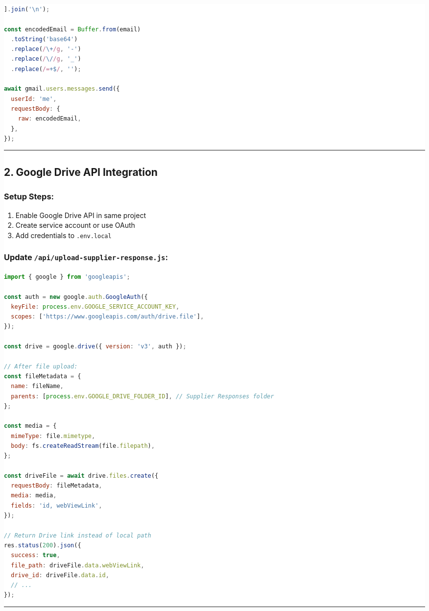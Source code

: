 ```javascript
].join('\n');

const encodedEmail = Buffer.from(email)
  .toString('base64')
  .replace(/\+/g, '-')
  .replace(/\//g, '_')
  .replace(/=+$/, '');

await gmail.users.messages.send({
  userId: 'me',
  requestBody: {
    raw: encodedEmail,
  },
});
```

---

## 2. Google Drive API Integration

### Setup Steps:
1. Enable Google Drive API in same project
2. Create service account or use OAuth
3. Add credentials to `.env.local`

### Update `/api/upload-supplier-response.js`:
```javascript
import { google } from 'googleapis';

const auth = new google.auth.GoogleAuth({
  keyFile: process.env.GOOGLE_SERVICE_ACCOUNT_KEY,
  scopes: ['https://www.googleapis.com/auth/drive.file'],
});

const drive = google.drive({ version: 'v3', auth });

// After file upload:
const fileMetadata = {
  name: fileName,
  parents: [process.env.GOOGLE_DRIVE_FOLDER_ID], // Supplier Responses folder
};

const media = {
  mimeType: file.mimetype,
  body: fs.createReadStream(file.filepath),
};

const driveFile = await drive.files.create({
  requestBody: fileMetadata,
  media: media,
  fields: 'id, webViewLink',
});

// Return Drive link instead of local path
res.status(200).json({
  success: true,
  file_path: driveFile.data.webViewLink,
  drive_id: driveFile.data.id,
  // ...
});
```

---